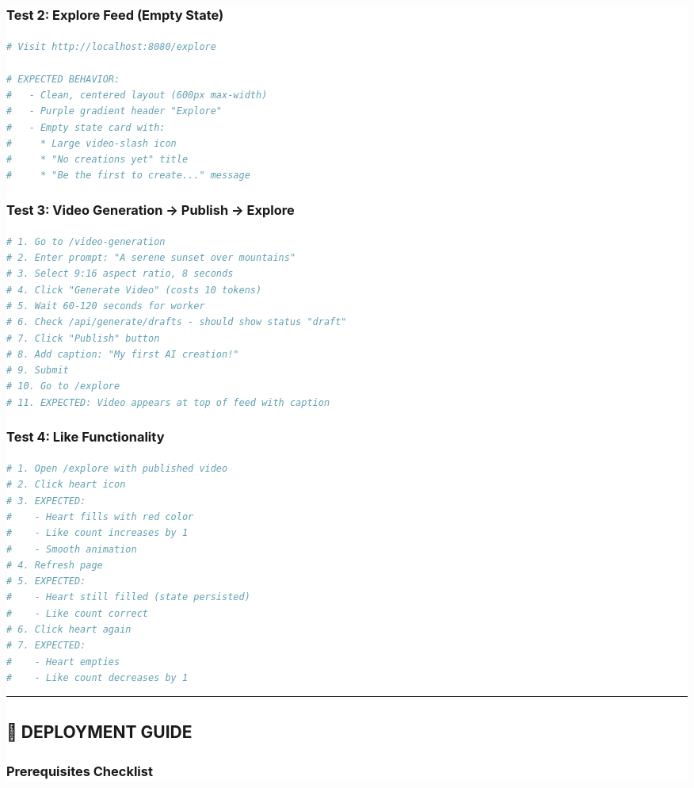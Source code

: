 ### Test 2: Explore Feed (Empty State)
```bash
# Visit http://localhost:8080/explore

# EXPECTED BEHAVIOR:
#   - Clean, centered layout (600px max-width)
#   - Purple gradient header "Explore"
#   - Empty state card with:
#     * Large video-slash icon
#     * "No creations yet" title
#     * "Be the first to create..." message
```

### Test 3: Video Generation → Publish → Explore
```bash
# 1. Go to /video-generation
# 2. Enter prompt: "A serene sunset over mountains"
# 3. Select 9:16 aspect ratio, 8 seconds
# 4. Click "Generate Video" (costs 10 tokens)
# 5. Wait 60-120 seconds for worker
# 6. Check /api/generate/drafts - should show status "draft"
# 7. Click "Publish" button
# 8. Add caption: "My first AI creation!"
# 9. Submit
# 10. Go to /explore
# 11. EXPECTED: Video appears at top of feed with caption
```

### Test 4: Like Functionality
```bash
# 1. Open /explore with published video
# 2. Click heart icon
# 3. EXPECTED:
#    - Heart fills with red color
#    - Like count increases by 1
#    - Smooth animation
# 4. Refresh page
# 5. EXPECTED:
#    - Heart still filled (state persisted)
#    - Like count correct
# 6. Click heart again
# 7. EXPECTED:
#    - Heart empties
#    - Like count decreases by 1
```

---

## 🚀 DEPLOYMENT GUIDE

### Prerequisites Checklist
